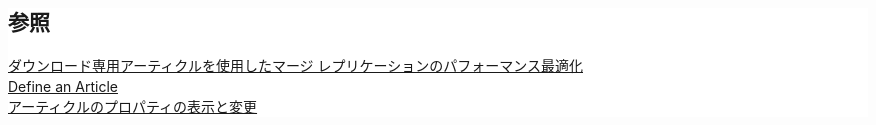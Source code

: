 
## <a name="see-also"></a>参照  
 [ダウンロード専用アーティクルを使用したマージ レプリケーションのパフォーマンス最適化](../../../relational-databases/replication/merge/optimize-merge-replication-performance-with-download-only-articles.md)   
 [Define an Article](../../../relational-databases/replication/publish/define-an-article.md)   
 [アーティクルのプロパティの表示と変更](../../../relational-databases/replication/publish/view-and-modify-article-properties.md)  
  
  
